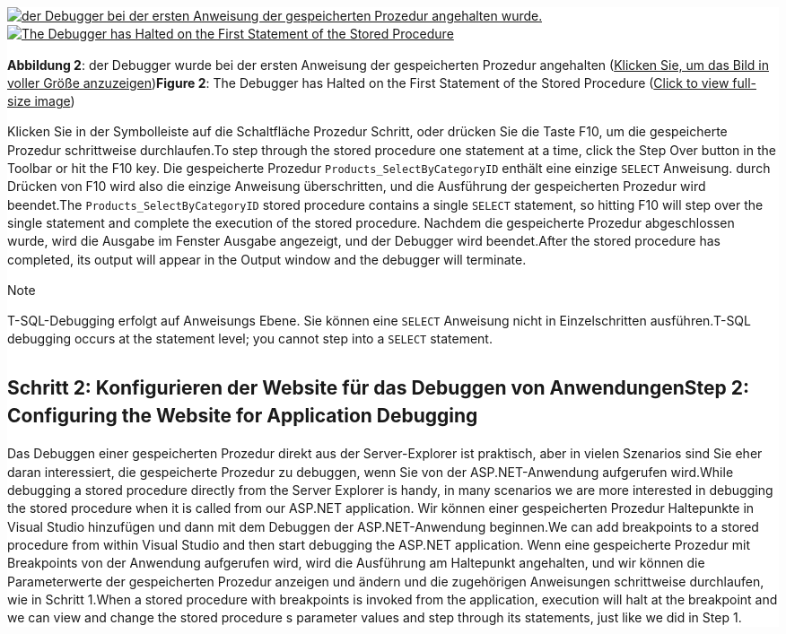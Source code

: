 <span data-ttu-id="36ab3-163">[![der Debugger bei der ersten Anweisung der gespeicherten Prozedur angehalten wurde.](debugging-stored-procedures-vb/_static/image3.png)](debugging-stored-procedures-vb/_static/image2.png)</span><span class="sxs-lookup"><span data-stu-id="36ab3-163">[![The Debugger has Halted on the First Statement of the Stored Procedure](debugging-stored-procedures-vb/_static/image3.png)](debugging-stored-procedures-vb/_static/image2.png)</span></span>

<span data-ttu-id="36ab3-164">**Abbildung 2**: der Debugger wurde bei der ersten Anweisung der gespeicherten Prozedur angehalten ([Klicken Sie, um das Bild in voller Größe anzuzeigen](debugging-stored-procedures-vb/_static/image4.png))</span><span class="sxs-lookup"><span data-stu-id="36ab3-164">**Figure 2**: The Debugger has Halted on the First Statement of the Stored Procedure ([Click to view full-size image](debugging-stored-procedures-vb/_static/image4.png))</span></span>

<span data-ttu-id="36ab3-165">Klicken Sie in der Symbolleiste auf die Schaltfläche Prozedur Schritt, oder drücken Sie die Taste F10, um die gespeicherte Prozedur schrittweise durchlaufen.</span><span class="sxs-lookup"><span data-stu-id="36ab3-165">To step through the stored procedure one statement at a time, click the Step Over button in the Toolbar or hit the F10 key.</span></span> <span data-ttu-id="36ab3-166">Die gespeicherte Prozedur `Products_SelectByCategoryID` enthält eine einzige `SELECT` Anweisung. durch Drücken von F10 wird also die einzige Anweisung überschritten, und die Ausführung der gespeicherten Prozedur wird beendet.</span><span class="sxs-lookup"><span data-stu-id="36ab3-166">The `Products_SelectByCategoryID` stored procedure contains a single `SELECT` statement, so hitting F10 will step over the single statement and complete the execution of the stored procedure.</span></span> <span data-ttu-id="36ab3-167">Nachdem die gespeicherte Prozedur abgeschlossen wurde, wird die Ausgabe im Fenster Ausgabe angezeigt, und der Debugger wird beendet.</span><span class="sxs-lookup"><span data-stu-id="36ab3-167">After the stored procedure has completed, its output will appear in the Output window and the debugger will terminate.</span></span>

> [!NOTE]
> <span data-ttu-id="36ab3-168">T-SQL-Debugging erfolgt auf Anweisungs Ebene. Sie können eine `SELECT` Anweisung nicht in Einzelschritten ausführen.</span><span class="sxs-lookup"><span data-stu-id="36ab3-168">T-SQL debugging occurs at the statement level; you cannot step into a `SELECT` statement.</span></span>

## <a name="step-2-configuring-the-website-for-application-debugging"></a><span data-ttu-id="36ab3-169">Schritt 2: Konfigurieren der Website für das Debuggen von Anwendungen</span><span class="sxs-lookup"><span data-stu-id="36ab3-169">Step 2: Configuring the Website for Application Debugging</span></span>

<span data-ttu-id="36ab3-170">Das Debuggen einer gespeicherten Prozedur direkt aus der Server-Explorer ist praktisch, aber in vielen Szenarios sind Sie eher daran interessiert, die gespeicherte Prozedur zu debuggen, wenn Sie von der ASP.NET-Anwendung aufgerufen wird.</span><span class="sxs-lookup"><span data-stu-id="36ab3-170">While debugging a stored procedure directly from the Server Explorer is handy, in many scenarios we are more interested in debugging the stored procedure when it is called from our ASP.NET application.</span></span> <span data-ttu-id="36ab3-171">Wir können einer gespeicherten Prozedur Haltepunkte in Visual Studio hinzufügen und dann mit dem Debuggen der ASP.NET-Anwendung beginnen.</span><span class="sxs-lookup"><span data-stu-id="36ab3-171">We can add breakpoints to a stored procedure from within Visual Studio and then start debugging the ASP.NET application.</span></span> <span data-ttu-id="36ab3-172">Wenn eine gespeicherte Prozedur mit Breakpoints von der Anwendung aufgerufen wird, wird die Ausführung am Haltepunkt angehalten, und wir können die Parameterwerte der gespeicherten Prozedur anzeigen und ändern und die zugehörigen Anweisungen schrittweise durchlaufen, wie in Schritt 1.</span><span class="sxs-lookup"><span data-stu-id="36ab3-172">When a stored procedure with breakpoints is invoked from the application, execution will halt at the breakpoint and we can view and change the stored procedure s parameter values and step through its statements, just like we did in Step 1.</span></span>
